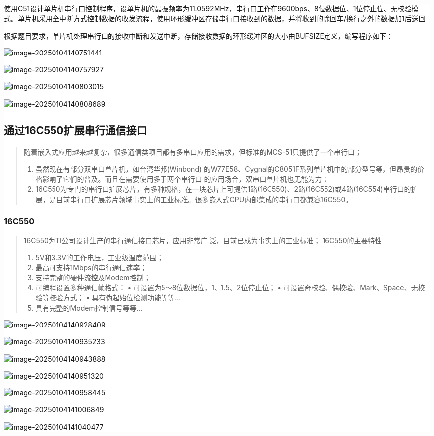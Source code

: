 使用C51设计单片机串行口控制程序，设单片机的晶振频率为11.0592MHz，串行口工作在9600bps、8位数据位、1位停止位、无校验模式。单片机采用全中断方式控制数据的收发流程，使用环形缓冲区存储串行口接收到的数据，并将收到的除回车/换行之外的数据加1后送回

根据题目要求，单片机处理串行口的接收中断和发送中断，存储接收数据的环形缓冲区的大小由BUFSIZE定义，编写程序如下：

![image-20250104140751441](./images/image-20250104140751441.png)

![image-20250104140757927](./images/image-20250104140757927.png)

![image-20250104140803015](./images/image-20250104140803015.png)

![image-20250104140808689](./images/image-20250104140808689.png)

## 通过16C550扩展串行通信接口

> 随着嵌入式应用越来越复杂，很多通信类项目都有多串口应用的需求，但标准的MCS-51只提供了一个串行口；
>
> 1. 虽然现在有部分双串口单片机，如台湾华邦(Winbond) 的W77E58、Cygnal的C8051F系列单片机中的部分型号等，但昂贵的价格影响了它们的普及。而且在需要使用多于两个串行口
>     的应用场合，双串口单片机也无能为力；
> 2. 16C550为专门的串行口扩展芯片，有多种规格，在一块芯片上可提供1路(16C550)、2路(16C552)或4路(16C554)串行口的扩展，是目前串行口扩展芯片领域事实上的工业标准。很多嵌入式CPU内部集成的串行口都兼容16C550。

### 16C550

> 16C550为TI公司设计生产的串行通信接口芯片，应用非常广
> 泛，目前已成为事实上的工业标准；
> 16C550的主要特性
>
> 1. 5V和3.3V的工作电压，工业级温度范围； 
> 2. 最高可支持1Mbps的串行通信速率；
> 3. 支持完整的硬件流控及Modem控制；
> 4. 可编程设置多种通信帧格式：
>     • 可设置为5～8位数据位，1、1.5、2位停止位；
>     • 可设置奇校验、偶校验、Mark、Space、无校验等校验方式；
>     • 具有伪起始位检测功能等等…
> 5. 具有完整的Modem控制信号等等…

![image-20250104140928409](./images/image-20250104140928409.png)

![image-20250104140935233](./images/image-20250104140935233.png)

![image-20250104140943888](./images/image-20250104140943888.png)

![image-20250104140951320](./images/image-20250104140951320.png)

![image-20250104140958445](./images/image-20250104140958445.png)

![image-20250104141006849](./images/image-20250104141006849.png)

![image-20250104141040477](./images/image-20250104141040477.png)
